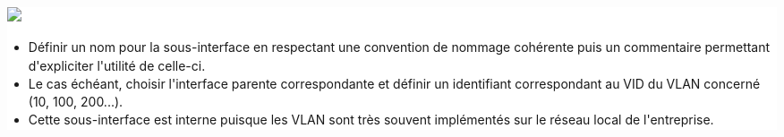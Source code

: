 ![](../../medias/stormshield/fiches/fiche4_configurationReseau_SNS/Pictures/100000010000022B000000F823243E13859E7ED1.png)

-   Définir un nom pour la sous-interface en respectant une convention
    de nommage cohérente puis un commentaire permettant d'expliciter
    l'utilité de celle-ci.
-   Le cas échéant, choisir l'interface parente correspondante et
    définir un identifiant correspondant au VID du VLAN concerné (10,
    100, 200...).
-   Cette sous-interface est interne puisque les VLAN sont très souvent
    implémentés sur le réseau local de l'entreprise.
